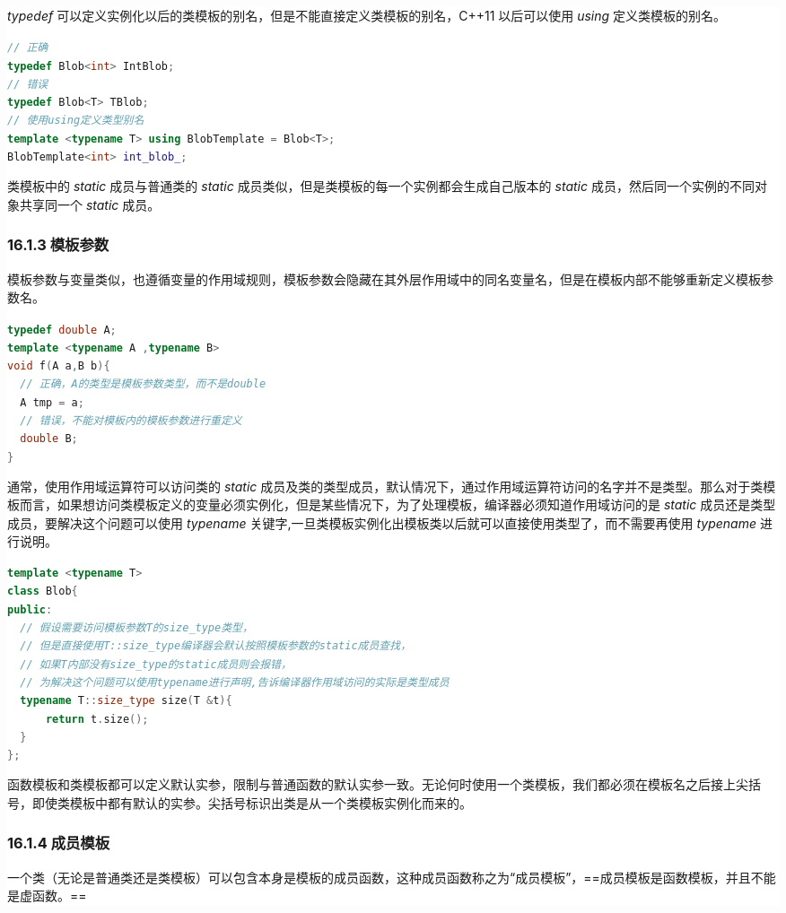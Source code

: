 ```cpp
```

_typedef_ 可以定义实例化以后的类模板的别名，但是不能直接定义类模板的别名，C++11 以后可以使用 _using_ 定义类模板的别名。

```cpp
// 正确
typedef Blob<int> IntBlob;
// 错误
typedef Blob<T> TBlob;
// 使用using定义类型别名
template <typename T> using BlobTemplate = Blob<T>;
BlobTemplate<int> int_blob_;
```

类模板中的 _static_ 成员与普通类的 _static_ 成员类似，但是类模板的每一个实例都会生成自己版本的 _static_ 成员，然后同一个实例的不同对象共享同一个 _static_ 成员。

### 16.1.3 模板参数

模板参数与变量类似，也遵循变量的作用域规则，模板参数会隐藏在其外层作用域中的同名变量名，但是在模板内部不能够重新定义模板参数名。

```cpp
typedef double A;
template <typename A ,typename B>
void f(A a,B b){
  // 正确，A的类型是模板参数类型，而不是double
  A tmp = a;
  // 错误，不能对模板内的模板参数进行重定义
  double B;
}
```

通常，使用作用域运算符可以访问类的 _static_ 成员及类的类型成员，默认情况下，通过作用域运算符访问的名字并不是类型。那么对于类模板而言，如果想访问类模板定义的变量必须实例化，但是某些情况下，为了处理模板，编译器必须知道作用域访问的是 _static_ 成员还是类型成员，要解决这个问题可以使用 _typename_ 关键字,一旦类模板实例化出模板类以后就可以直接使用类型了，而不需要再使用 _typename_ 进行说明。

```cpp
template <typename T>
class Blob{
public:
  // 假设需要访问模板参数T的size_type类型，
  // 但是直接使用T::size_type编译器会默认按照模板参数的static成员查找，
  // 如果T内部没有size_type的static成员则会报错，
  // 为解决这个问题可以使用typename进行声明,告诉编译器作用域访问的实际是类型成员
  typename T::size_type size(T &t){
      return t.size();
  }
};
```

函数模板和类模板都可以定义默认实参，限制与普通函数的默认实参一致。无论何时使用一个类模板，我们都必须在模板名之后接上尖括号，即使类模板中都有默认的实参。尖括号标识出类是从一个类模板实例化而来的。

### 16.1.4 成员模板

一个类（无论是普通类还是类模板）可以包含本身是模板的成员函数，这种成员函数称之为“成员模板”，==成员模板是函数模板，并且不能是虚函数。==
